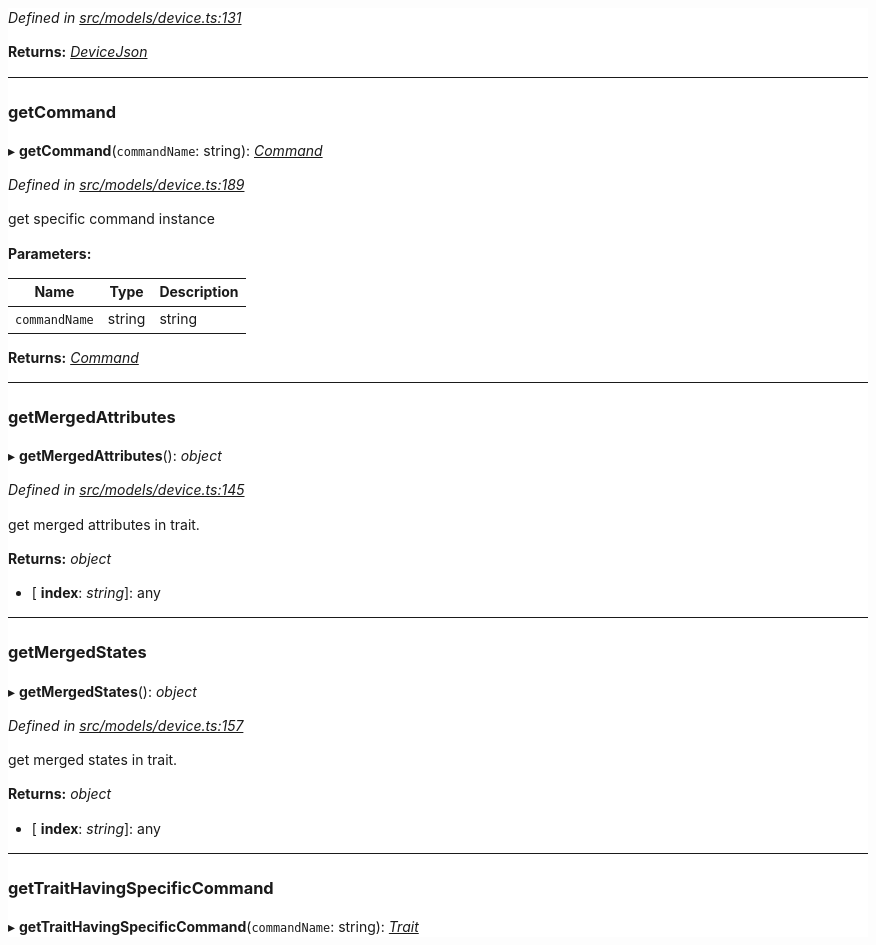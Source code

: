 *Defined in [src/models/device.ts:131](https://github.com/galactic1969/google-smarthome-models/blob/633871f/src/models/device.ts#L131)*

**Returns:** *[DeviceJson](../interfaces/_models_interfaces_i_device_.devicejson.md)*

___

###  getCommand

▸ **getCommand**(`commandName`: string): *[Command](_models_core_.command.md)*

*Defined in [src/models/device.ts:189](https://github.com/galactic1969/google-smarthome-models/blob/633871f/src/models/device.ts#L189)*

get specific command instance

**Parameters:**

Name | Type | Description |
------ | ------ | ------ |
`commandName` | string | string  |

**Returns:** *[Command](_models_core_.command.md)*

___

###  getMergedAttributes

▸ **getMergedAttributes**(): *object*

*Defined in [src/models/device.ts:145](https://github.com/galactic1969/google-smarthome-models/blob/633871f/src/models/device.ts#L145)*

get merged attributes in trait.

**Returns:** *object*

* \[ **index**: *string*\]: any

___

###  getMergedStates

▸ **getMergedStates**(): *object*

*Defined in [src/models/device.ts:157](https://github.com/galactic1969/google-smarthome-models/blob/633871f/src/models/device.ts#L157)*

get merged states in trait.

**Returns:** *object*

* \[ **index**: *string*\]: any

___

###  getTraitHavingSpecificCommand

▸ **getTraitHavingSpecificCommand**(`commandName`: string): *[Trait](_models_core_.trait.md)*
